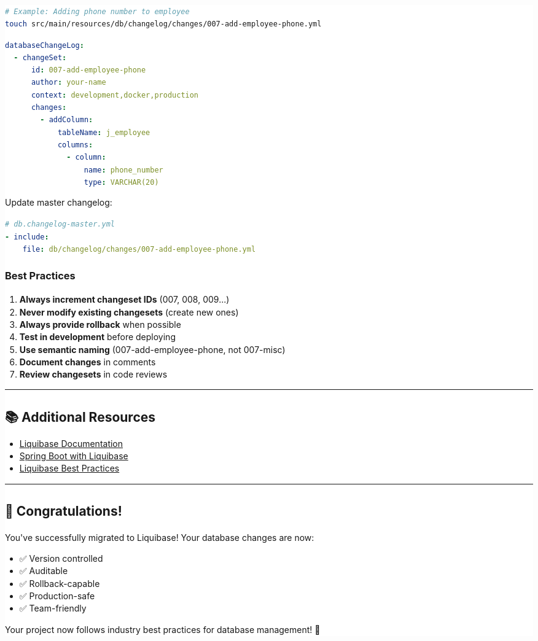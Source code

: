 ```bash
# Example: Adding phone number to employee
touch src/main/resources/db/changelog/changes/007-add-employee-phone.yml
```

```yaml
databaseChangeLog:
  - changeSet:
      id: 007-add-employee-phone
      author: your-name
      context: development,docker,production
      changes:
        - addColumn:
            tableName: j_employee
            columns:
              - column:
                  name: phone_number
                  type: VARCHAR(20)
```

Update master changelog:
```yaml
# db.changelog-master.yml
- include:
    file: db/changelog/changes/007-add-employee-phone.yml
```

### Best Practices

1. **Always increment changeset IDs** (007, 008, 009...)
2. **Never modify existing changesets** (create new ones)
3. **Always provide rollback** when possible
4. **Test in development** before deploying
5. **Use semantic naming** (007-add-employee-phone, not 007-misc)
6. **Document changes** in comments
7. **Review changesets** in code reviews

---

## 📚 Additional Resources

- [Liquibase Documentation](https://docs.liquibase.com)
- [Spring Boot with Liquibase](https://docs.spring.io/spring-boot/docs/current/reference/html/howto.html#howto.data-initialization.migration-tool.liquibase)
- [Liquibase Best Practices](https://www.liquibase.org/get-started/best-practices)

---

## 🎉 Congratulations!

You've successfully migrated to Liquibase! Your database changes are now:
- ✅ Version controlled
- ✅ Auditable
- ✅ Rollback-capable
- ✅ Production-safe
- ✅ Team-friendly

Your project now follows industry best practices for database management! 🚀